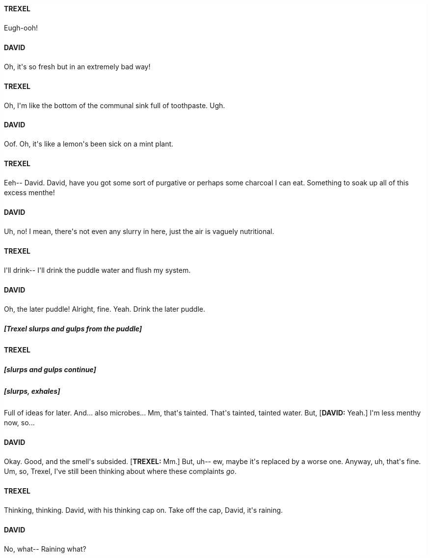 #### TREXEL

Eugh-ooh!

#### DAVID

Oh, it's so fresh but in an extremely bad way!

#### TREXEL

Oh, I'm like the bottom of the communal sink full of toothpaste. Ugh.

#### DAVID

Oof. Oh, it's like a lemon's been sick on a mint plant.

#### TREXEL

Eeh-- David. David, have you got some sort of purgative or perhaps some charcoal I can eat. Something to soak up all of this excess menthe!

#### DAVID

Uh, no! I mean, there's not even any slurry in here, just the air is vaguely nutritional.

#### TREXEL

I'll drink-- I'll drink the puddle water and flush my system.

#### DAVID

Oh, the later puddle! Alright, fine. Yeah. Drink the later puddle.

##### [Trexel slurps and gulps from the puddle]

#### TREXEL

##### [slurps and gulps continue]

##### [slurps, exhales]

Full of ideas for later.  And... also microbes...  Mm, that's tainted. That's tainted, tainted water. But, [__DAVID:__ Yeah.] I'm less menthy now, so...

#### DAVID

Okay. Good, and the smell's subsided. [__TREXEL:__ Mm.] But, uh-- ew, maybe it's replaced by a worse one. Anyway, uh, that's fine. Um, so, Trexel, I've still been thinking about where these complaints *go*.

#### TREXEL

Thinking, thinking. David, with his thinking cap on. Take off the cap, David, it's raining.

#### DAVID

No, what-- Raining what?
